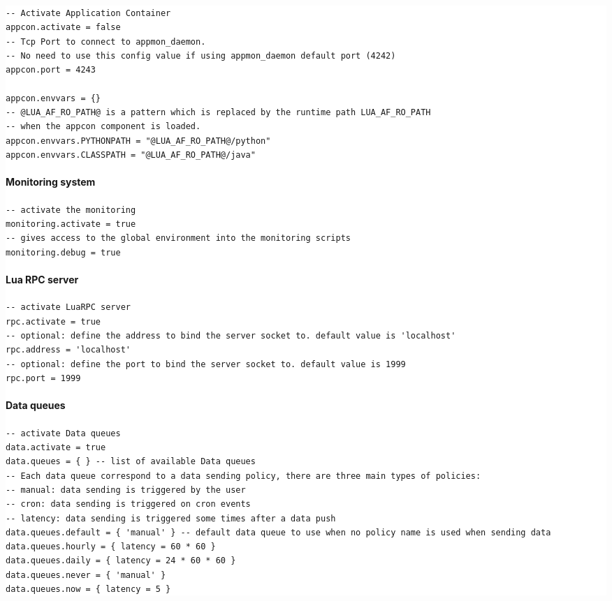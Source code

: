 ~~~{.lua}
-- Activate Application Container
appcon.activate = false
-- Tcp Port to connect to appmon_daemon.
-- No need to use this config value if using appmon_daemon default port (4242)
appcon.port = 4243

appcon.envvars = {}
-- @LUA_AF_RO_PATH@ is a pattern which is replaced by the runtime path LUA_AF_RO_PATH
-- when the appcon component is loaded.
appcon.envvars.PYTHONPATH = "@LUA_AF_RO_PATH@/python"
appcon.envvars.CLASSPATH = "@LUA_AF_RO_PATH@/java"
~~~

#### Monitoring system

~~~{.lua}
-- activate the monitoring
monitoring.activate = true
-- gives access to the global environment into the monitoring scripts
monitoring.debug = true
~~~

#### Lua RPC server

~~~{.lua}
-- activate LuaRPC server
rpc.activate = true
-- optional: define the address to bind the server socket to. default value is 'localhost'
rpc.address = 'localhost'
-- optional: define the port to bind the server socket to. default value is 1999
rpc.port = 1999
~~~

#### Data queues

~~~{.lua}
-- activate Data queues
data.activate = true
data.queues = { } -- list of available Data queues
-- Each data queue correspond to a data sending policy, there are three main types of policies:
-- manual: data sending is triggered by the user
-- cron: data sending is triggered on cron events
-- latency: data sending is triggered some times after a data push
data.queues.default = { 'manual' } -- default data queue to use when no policy name is used when sending data
data.queues.hourly = { latency = 60 * 60 }
data.queues.daily = { latency = 24 * 60 * 60 }
data.queues.never = { 'manual' }
data.queues.now = { latency = 5 }
~~~
